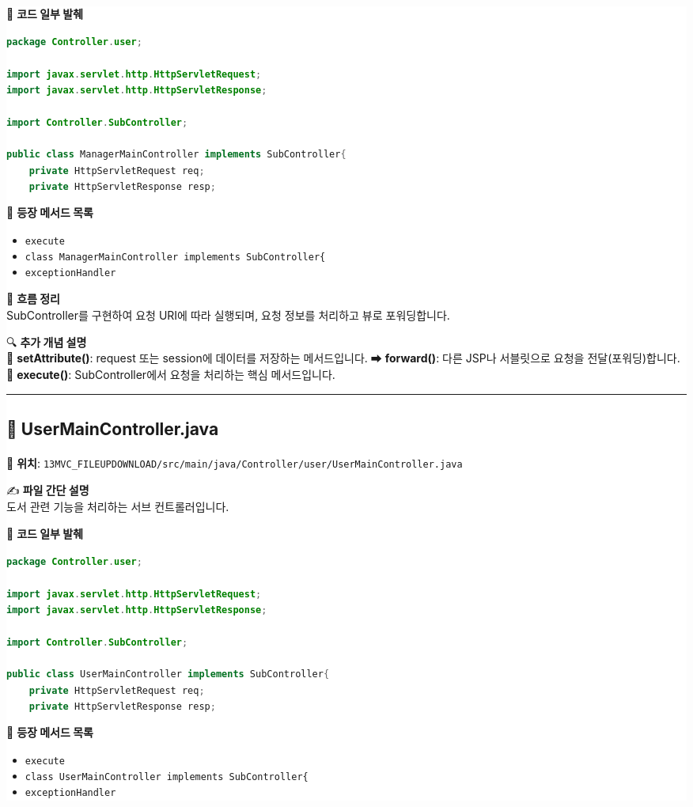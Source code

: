 🧩 **코드 일부 발췌**
```java
package Controller.user;

import javax.servlet.http.HttpServletRequest;
import javax.servlet.http.HttpServletResponse;

import Controller.SubController;

public class ManagerMainController implements SubController{
	private HttpServletRequest req;
	private HttpServletResponse resp;
```

📌 **등장 메서드 목록**
- `execute`
- `class ManagerMainController implements SubController{`
- `exceptionHandler`

🧠 **흐름 정리**  
SubController를 구현하여 요청 URI에 따라 실행되며, 요청 정보를 처리하고 뷰로 포워딩합니다.

🔍 **추가 개념 설명**  
📌 **setAttribute()**: request 또는 session에 데이터를 저장하는 메서드입니다.
➡ **forward()**: 다른 JSP나 서블릿으로 요청을 전달(포워딩)합니다.
🧭 **execute()**: SubController에서 요청을 처리하는 핵심 메서드입니다.

---

## 📄 UserMainController.java

📂 **위치**: `13MVC_FILEUPDOWNLOAD/src/main/java/Controller/user/UserMainController.java`

✍️ **파일 간단 설명**  
도서 관련 기능을 처리하는 서브 컨트롤러입니다.

🧩 **코드 일부 발췌**
```java
package Controller.user;

import javax.servlet.http.HttpServletRequest;
import javax.servlet.http.HttpServletResponse;

import Controller.SubController;

public class UserMainController implements SubController{
	private HttpServletRequest req;
	private HttpServletResponse resp;
```

📌 **등장 메서드 목록**
- `execute`
- `class UserMainController implements SubController{`
- `exceptionHandler`
